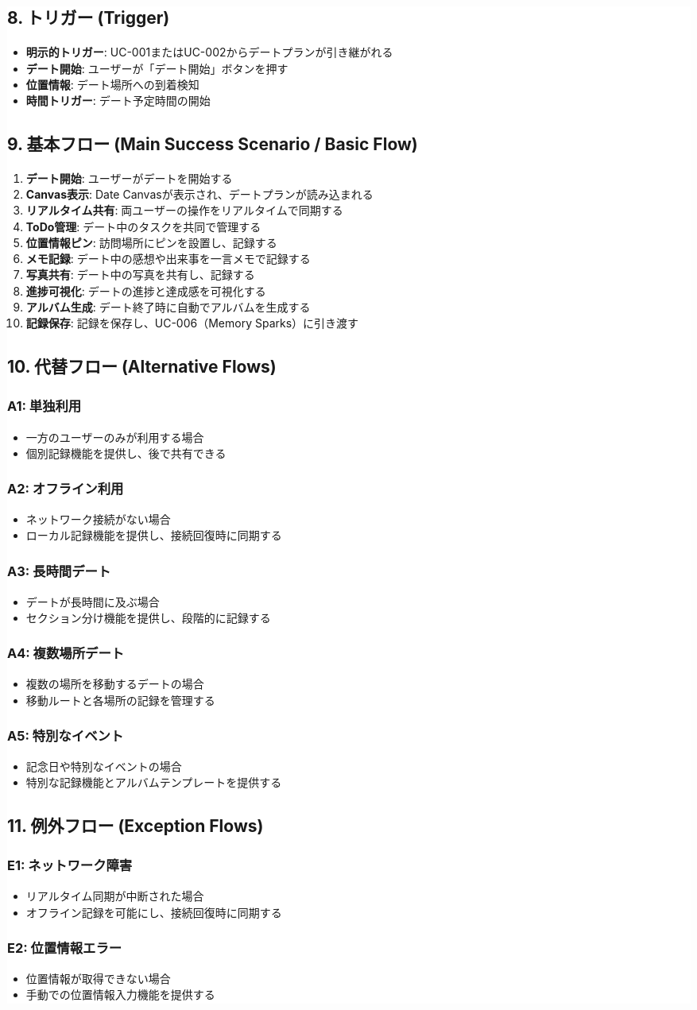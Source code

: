 ## 8. **トリガー (Trigger)**
- **明示的トリガー**: UC-001またはUC-002からデートプランが引き継がれる
- **デート開始**: ユーザーが「デート開始」ボタンを押す
- **位置情報**: デート場所への到着検知
- **時間トリガー**: デート予定時間の開始

## 9. **基本フロー (Main Success Scenario / Basic Flow)**
1. **デート開始**: ユーザーがデートを開始する
2. **Canvas表示**: Date Canvasが表示され、デートプランが読み込まれる
3. **リアルタイム共有**: 両ユーザーの操作をリアルタイムで同期する
4. **ToDo管理**: デート中のタスクを共同で管理する
5. **位置情報ピン**: 訪問場所にピンを設置し、記録する
6. **メモ記録**: デート中の感想や出来事を一言メモで記録する
7. **写真共有**: デート中の写真を共有し、記録する
8. **進捗可視化**: デートの進捗と達成感を可視化する
9. **アルバム生成**: デート終了時に自動でアルバムを生成する
10. **記録保存**: 記録を保存し、UC-006（Memory Sparks）に引き渡す

## 10. **代替フロー (Alternative Flows)**
### A1: 単独利用
- 一方のユーザーのみが利用する場合
- 個別記録機能を提供し、後で共有できる

### A2: オフライン利用
- ネットワーク接続がない場合
- ローカル記録機能を提供し、接続回復時に同期する

### A3: 長時間デート
- デートが長時間に及ぶ場合
- セクション分け機能を提供し、段階的に記録する

### A4: 複数場所デート
- 複数の場所を移動するデートの場合
- 移動ルートと各場所の記録を管理する

### A5: 特別なイベント
- 記念日や特別なイベントの場合
- 特別な記録機能とアルバムテンプレートを提供する

## 11. **例外フロー (Exception Flows)**
### E1: ネットワーク障害
- リアルタイム同期が中断された場合
- オフライン記録を可能にし、接続回復時に同期する

### E2: 位置情報エラー
- 位置情報が取得できない場合
- 手動での位置情報入力機能を提供する
